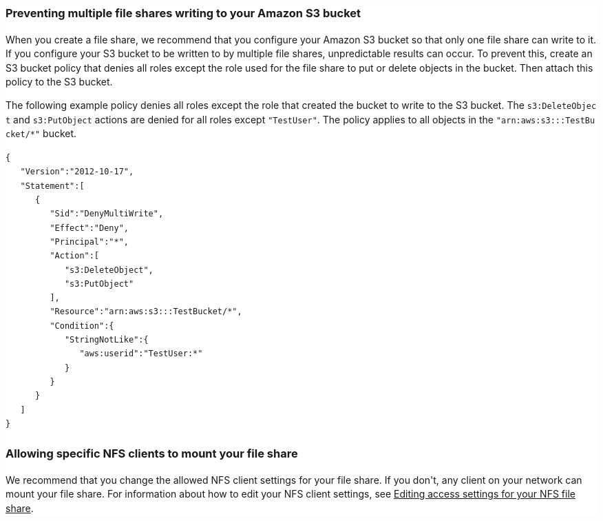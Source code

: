 ### Preventing multiple file shares writing to your Amazon S3 bucket<a name="prevent-multiple-writes"></a>

When you create a file share, we recommend that you configure your Amazon S3 bucket so that only one file share can write to it\. If you configure your S3 bucket to be written to by multiple file shares, unpredictable results can occur\. To prevent this, create an S3 bucket policy that denies all roles except the role used for the file share to put or delete objects in the bucket\. Then attach this policy to the S3 bucket\.

The following example policy denies all roles except the role that created the bucket to write to the S3 bucket\. The `s3:DeleteObject` and `s3:PutObject` actions are denied for all roles except `"TestUser"`\. The policy applies to all objects in the `"arn:aws:s3:::TestBucket/*"` bucket\.

```
{
   "Version":"2012-10-17",
   "Statement":[
      {
         "Sid":"DenyMultiWrite",
         "Effect":"Deny",
         "Principal":"*",
         "Action":[
            "s3:DeleteObject",
            "s3:PutObject"
         ],
         "Resource":"arn:aws:s3:::TestBucket/*",
         "Condition":{
            "StringNotLike":{
               "aws:userid":"TestUser:*"
            }
         }
      }
   ]
}
```

### Allowing specific NFS clients to mount your file share<a name="nfs-client-mount"></a>

We recommend that you change the allowed NFS client settings for your file share\. If you don't, any client on your network can mount your file share\. For information about how to edit your NFS client settings, see [Editing access settings for your NFS file share](#edit-nfs-client)\.
